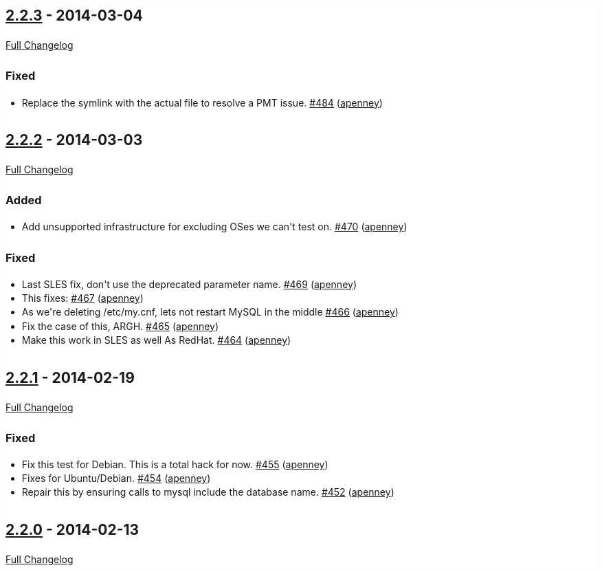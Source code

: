 ## [2.2.3](https://github.com/puppetlabs/puppetlabs-mysql/tree/2.2.3) - 2014-03-04

[Full Changelog](https://github.com/puppetlabs/puppetlabs-mysql/compare/2.2.2...2.2.3)

### Fixed

- Replace the symlink with the actual file to resolve a PMT issue. [#484](https://github.com/puppetlabs/puppetlabs-mysql/pull/484) ([apenney](https://github.com/apenney))

## [2.2.2](https://github.com/puppetlabs/puppetlabs-mysql/tree/2.2.2) - 2014-03-03

[Full Changelog](https://github.com/puppetlabs/puppetlabs-mysql/compare/2.2.1...2.2.2)

### Added

- Add unsupported infrastructure for excluding OSes we can't test on. [#470](https://github.com/puppetlabs/puppetlabs-mysql/pull/470) ([apenney](https://github.com/apenney))

### Fixed

- Last SLES fix, don't use the deprecated parameter name. [#469](https://github.com/puppetlabs/puppetlabs-mysql/pull/469) ([apenney](https://github.com/apenney))
- This fixes: [#467](https://github.com/puppetlabs/puppetlabs-mysql/pull/467) ([apenney](https://github.com/apenney))
- As we're deleting /etc/my.cnf, lets not restart MySQL in the middle [#466](https://github.com/puppetlabs/puppetlabs-mysql/pull/466) ([apenney](https://github.com/apenney))
- Fix the case of this, ARGH. [#465](https://github.com/puppetlabs/puppetlabs-mysql/pull/465) ([apenney](https://github.com/apenney))
- Make this work in SLES as well As RedHat. [#464](https://github.com/puppetlabs/puppetlabs-mysql/pull/464) ([apenney](https://github.com/apenney))

## [2.2.1](https://github.com/puppetlabs/puppetlabs-mysql/tree/2.2.1) - 2014-02-19

[Full Changelog](https://github.com/puppetlabs/puppetlabs-mysql/compare/2.2.0...2.2.1)

### Fixed

- Fix this test for Debian.  This is a total hack for now. [#455](https://github.com/puppetlabs/puppetlabs-mysql/pull/455) ([apenney](https://github.com/apenney))
- Fixes for Ubuntu/Debian. [#454](https://github.com/puppetlabs/puppetlabs-mysql/pull/454) ([apenney](https://github.com/apenney))
- Repair this by ensuring calls to mysql include the database name. [#452](https://github.com/puppetlabs/puppetlabs-mysql/pull/452) ([apenney](https://github.com/apenney))

## [2.2.0](https://github.com/puppetlabs/puppetlabs-mysql/tree/2.2.0) - 2014-02-13

[Full Changelog](https://github.com/puppetlabs/puppetlabs-mysql/compare/2.1.0...2.2.0)
